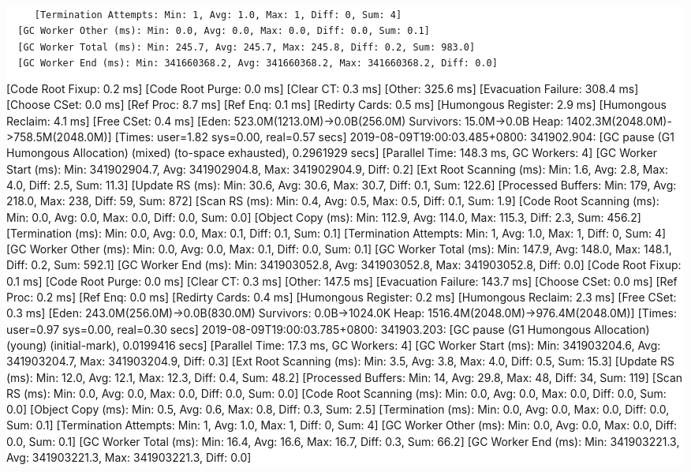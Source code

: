          [Termination Attempts: Min: 1, Avg: 1.0, Max: 1, Diff: 0, Sum: 4]
      [GC Worker Other (ms): Min: 0.0, Avg: 0.0, Max: 0.0, Diff: 0.0, Sum: 0.1]
      [GC Worker Total (ms): Min: 245.7, Avg: 245.7, Max: 245.8, Diff: 0.2, Sum: 983.0]
      [GC Worker End (ms): Min: 341660368.2, Avg: 341660368.2, Max: 341660368.2, Diff: 0.0]
   [Code Root Fixup: 0.2 ms]
   [Code Root Purge: 0.0 ms]
   [Clear CT: 0.3 ms]
   [Other: 325.6 ms]
      [Evacuation Failure: 308.4 ms]
      [Choose CSet: 0.0 ms]
      [Ref Proc: 8.7 ms]
      [Ref Enq: 0.1 ms]
      [Redirty Cards: 0.5 ms]
      [Humongous Register: 2.9 ms]
      [Humongous Reclaim: 4.1 ms]
      [Free CSet: 0.4 ms]
   [Eden: 523.0M(1213.0M)->0.0B(256.0M) Survivors: 15.0M->0.0B Heap: 1402.3M(2048.0M)->758.5M(2048.0M)]
 [Times: user=1.82 sys=0.00, real=0.57 secs] 
2019-08-09T19:00:03.485+0800: 341902.904: [GC pause (G1 Humongous Allocation) (mixed) (to-space exhausted), 0.2961929 secs]
   [Parallel Time: 148.3 ms, GC Workers: 4]
      [GC Worker Start (ms): Min: 341902904.7, Avg: 341902904.8, Max: 341902904.9, Diff: 0.2]
      [Ext Root Scanning (ms): Min: 1.6, Avg: 2.8, Max: 4.0, Diff: 2.5, Sum: 11.3]
      [Update RS (ms): Min: 30.6, Avg: 30.6, Max: 30.7, Diff: 0.1, Sum: 122.6]
         [Processed Buffers: Min: 179, Avg: 218.0, Max: 238, Diff: 59, Sum: 872]
      [Scan RS (ms): Min: 0.4, Avg: 0.5, Max: 0.5, Diff: 0.1, Sum: 1.9]
      [Code Root Scanning (ms): Min: 0.0, Avg: 0.0, Max: 0.0, Diff: 0.0, Sum: 0.0]
      [Object Copy (ms): Min: 112.9, Avg: 114.0, Max: 115.3, Diff: 2.3, Sum: 456.2]
      [Termination (ms): Min: 0.0, Avg: 0.0, Max: 0.1, Diff: 0.1, Sum: 0.1]
         [Termination Attempts: Min: 1, Avg: 1.0, Max: 1, Diff: 0, Sum: 4]
      [GC Worker Other (ms): Min: 0.0, Avg: 0.0, Max: 0.1, Diff: 0.0, Sum: 0.1]
      [GC Worker Total (ms): Min: 147.9, Avg: 148.0, Max: 148.1, Diff: 0.2, Sum: 592.1]
      [GC Worker End (ms): Min: 341903052.8, Avg: 341903052.8, Max: 341903052.8, Diff: 0.0]
   [Code Root Fixup: 0.1 ms]
   [Code Root Purge: 0.0 ms]
   [Clear CT: 0.3 ms]
   [Other: 147.5 ms]
      [Evacuation Failure: 143.7 ms]
      [Choose CSet: 0.0 ms]
      [Ref Proc: 0.2 ms]
      [Ref Enq: 0.0 ms]
      [Redirty Cards: 0.4 ms]
      [Humongous Register: 0.2 ms]
      [Humongous Reclaim: 2.3 ms]
      [Free CSet: 0.3 ms]
   [Eden: 243.0M(256.0M)->0.0B(830.0M) Survivors: 0.0B->1024.0K Heap: 1516.4M(2048.0M)->976.4M(2048.0M)]
 [Times: user=0.97 sys=0.00, real=0.30 secs] 
2019-08-09T19:00:03.785+0800: 341903.203: [GC pause (G1 Humongous Allocation) (young) (initial-mark), 0.0199416 secs]
   [Parallel Time: 17.3 ms, GC Workers: 4]
      [GC Worker Start (ms): Min: 341903204.6, Avg: 341903204.7, Max: 341903204.9, Diff: 0.3]
      [Ext Root Scanning (ms): Min: 3.5, Avg: 3.8, Max: 4.0, Diff: 0.5, Sum: 15.3]
      [Update RS (ms): Min: 12.0, Avg: 12.1, Max: 12.3, Diff: 0.4, Sum: 48.2]
         [Processed Buffers: Min: 14, Avg: 29.8, Max: 48, Diff: 34, Sum: 119]
      [Scan RS (ms): Min: 0.0, Avg: 0.0, Max: 0.0, Diff: 0.0, Sum: 0.0]
      [Code Root Scanning (ms): Min: 0.0, Avg: 0.0, Max: 0.0, Diff: 0.0, Sum: 0.0]
      [Object Copy (ms): Min: 0.5, Avg: 0.6, Max: 0.8, Diff: 0.3, Sum: 2.5]
      [Termination (ms): Min: 0.0, Avg: 0.0, Max: 0.0, Diff: 0.0, Sum: 0.1]
         [Termination Attempts: Min: 1, Avg: 1.0, Max: 1, Diff: 0, Sum: 4]
      [GC Worker Other (ms): Min: 0.0, Avg: 0.0, Max: 0.0, Diff: 0.0, Sum: 0.1]
      [GC Worker Total (ms): Min: 16.4, Avg: 16.6, Max: 16.7, Diff: 0.3, Sum: 66.2]
      [GC Worker End (ms): Min: 341903221.3, Avg: 341903221.3, Max: 341903221.3, Diff: 0.0]